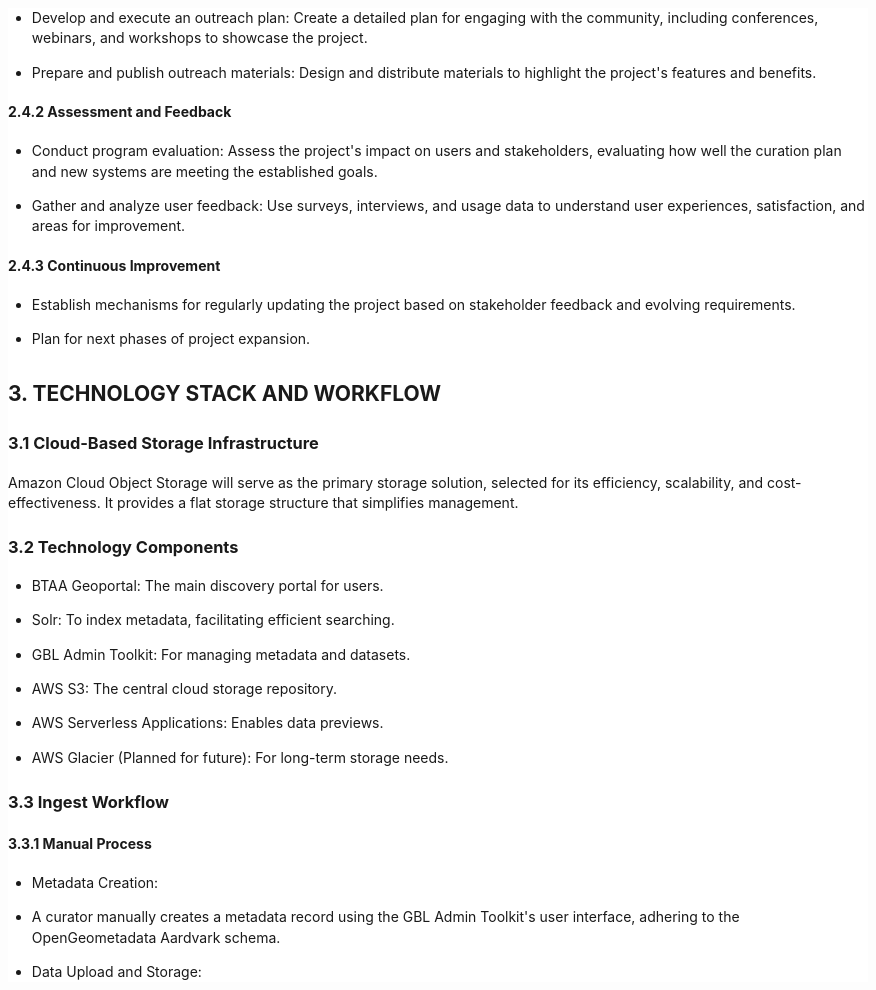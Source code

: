 -   Develop and execute an outreach plan: Create a detailed plan for
engaging with the community, including conferences, webinars, and
workshops to showcase the project.

-   Prepare and publish outreach materials: Design and distribute
materials to highlight the project's features and benefits.

#### 2.4.2 Assessment and Feedback

-   Conduct program evaluation: Assess the project's impact on users and
stakeholders, evaluating how well the curation plan and new
systems are meeting the established goals.

-   Gather and analyze user feedback: Use surveys, interviews, and usage
data to understand user experiences, satisfaction, and areas for
improvement.

#### 2.4.3 Continuous Improvement

-   Establish mechanisms for regularly updating the project based on
stakeholder feedback and evolving requirements.

-   Plan for next phases of project expansion.

## 3. TECHNOLOGY STACK AND WORKFLOW

### 3.1 Cloud-Based Storage Infrastructure

Amazon Cloud Object Storage will serve as the primary storage solution,
selected for its efficiency, scalability, and cost-effectiveness. It
provides a flat storage structure that simplifies management.

### 3.2 Technology Components

-   BTAA Geoportal: The main discovery portal for users.

-   Solr: To index metadata, facilitating efficient searching.

-   GBL Admin Toolkit: For managing metadata and datasets.

-   AWS S3: The central cloud storage repository.

-   AWS Serverless Applications: Enables data previews.

-   AWS Glacier (Planned for future): For long-term storage needs.

### 3.3 Ingest Workflow

#### 3.3.1 Manual Process

-   Metadata Creation:

-   A curator manually creates a metadata record using the GBL Admin
Toolkit's user interface, adhering to the OpenGeometadata
Aardvark schema.

-   Data Upload and Storage:
